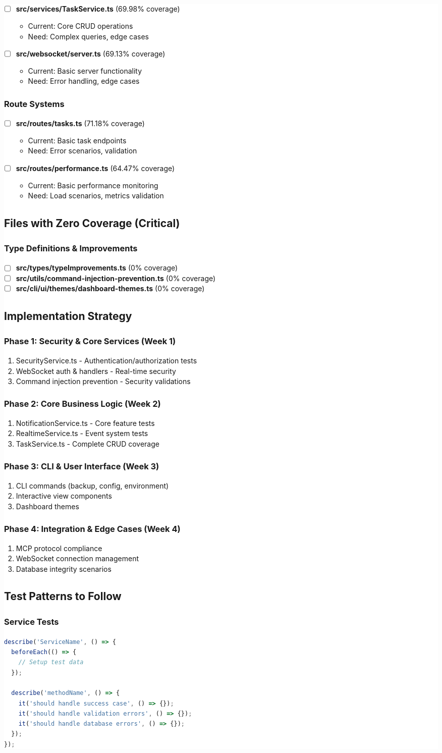 - [ ] **src/services/TaskService.ts** (69.98% coverage)
  - Current: Core CRUD operations
  - Need: Complex queries, edge cases

- [ ] **src/websocket/server.ts** (69.13% coverage)
  - Current: Basic server functionality
  - Need: Error handling, edge cases

### Route Systems
- [ ] **src/routes/tasks.ts** (71.18% coverage)
  - Current: Basic task endpoints
  - Need: Error scenarios, validation

- [ ] **src/routes/performance.ts** (64.47% coverage)
  - Current: Basic performance monitoring
  - Need: Load scenarios, metrics validation

## Files with Zero Coverage (Critical)

### Type Definitions & Improvements
- [ ] **src/types/typeImprovements.ts** (0% coverage)
- [ ] **src/utils/command-injection-prevention.ts** (0% coverage)
- [ ] **src/cli/ui/themes/dashboard-themes.ts** (0% coverage)

## Implementation Strategy

### Phase 1: Security & Core Services (Week 1)
1. SecurityService.ts - Authentication/authorization tests
2. WebSocket auth & handlers - Real-time security
3. Command injection prevention - Security validations

### Phase 2: Core Business Logic (Week 2)
1. NotificationService.ts - Core feature tests
2. RealtimeService.ts - Event system tests
3. TaskService.ts - Complete CRUD coverage

### Phase 3: CLI & User Interface (Week 3)
1. CLI commands (backup, config, environment)
2. Interactive view components
3. Dashboard themes

### Phase 4: Integration & Edge Cases (Week 4)
1. MCP protocol compliance
2. WebSocket connection management
3. Database integrity scenarios

## Test Patterns to Follow

### Service Tests
```typescript
describe('ServiceName', () => {
  beforeEach(() => {
    // Setup test data
  });

  describe('methodName', () => {
    it('should handle success case', () => {});
    it('should handle validation errors', () => {});
    it('should handle database errors', () => {});
  });
});
```